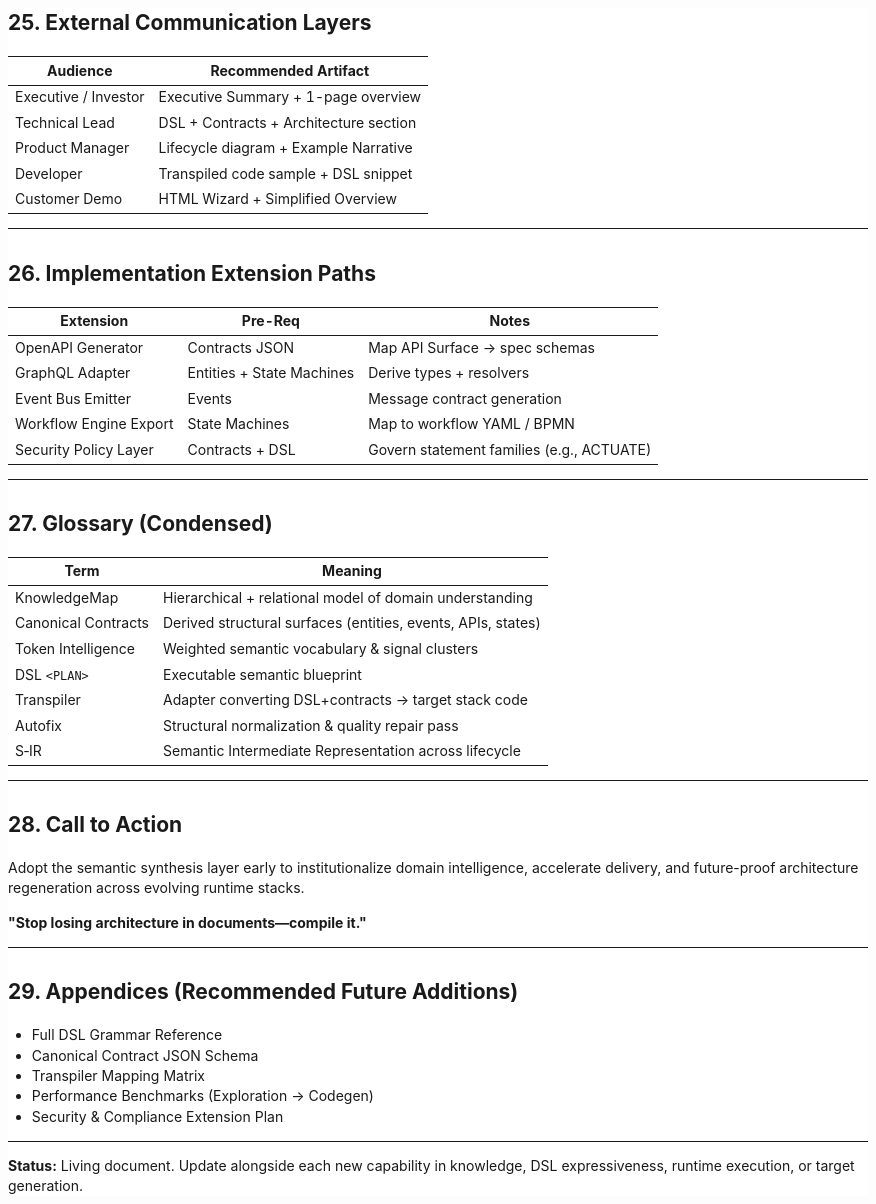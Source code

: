 ## 25. External Communication Layers
Audience | Recommended Artifact
-------- | --------------------
Executive / Investor | Executive Summary + 1-page overview
Technical Lead | DSL + Contracts + Architecture section
Product Manager | Lifecycle diagram + Example Narrative
Developer | Transpiled code sample + DSL snippet
Customer Demo | HTML Wizard + Simplified Overview

---
## 26. Implementation Extension Paths
Extension | Pre-Req | Notes
--------- | ------- | -----
OpenAPI Generator | Contracts JSON | Map API Surface → spec schemas
GraphQL Adapter | Entities + State Machines | Derive types + resolvers
Event Bus Emitter | Events | Message contract generation
Workflow Engine Export | State Machines | Map to workflow YAML / BPMN
Security Policy Layer | Contracts + DSL | Govern statement families (e.g., ACTUATE)

---
## 27. Glossary (Condensed)
Term | Meaning
---- | -------
KnowledgeMap | Hierarchical + relational model of domain understanding
Canonical Contracts | Derived structural surfaces (entities, events, APIs, states)
Token Intelligence | Weighted semantic vocabulary & signal clusters
DSL `<PLAN>` | Executable semantic blueprint
Transpiler | Adapter converting DSL+contracts → target stack code
Autofix | Structural normalization & quality repair pass
S‑IR | Semantic Intermediate Representation across lifecycle

---
## 28. Call to Action
Adopt the semantic synthesis layer early to institutionalize domain intelligence, accelerate delivery, and future-proof architecture regeneration across evolving runtime stacks.

**"Stop losing architecture in documents—compile it."**

---
## 29. Appendices (Recommended Future Additions)
- Full DSL Grammar Reference
- Canonical Contract JSON Schema
- Transpiler Mapping Matrix
- Performance Benchmarks (Exploration → Codegen)
- Security & Compliance Extension Plan

---
**Status:** Living document. Update alongside each new capability in knowledge, DSL expressiveness, runtime execution, or target generation.
